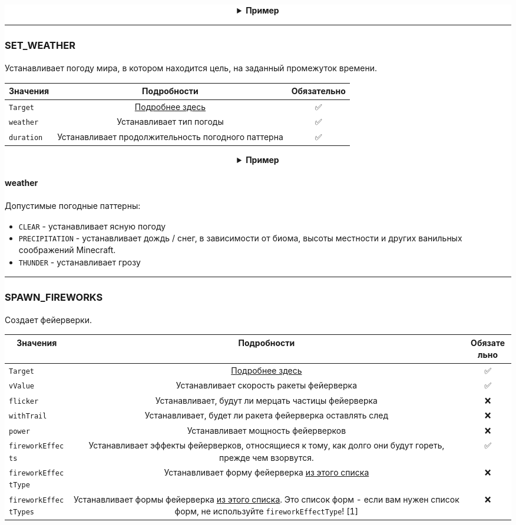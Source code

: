 <div align="center">

<details><summary><b>Пример</b></summary></details>

</div>

---

### SET_WEATHER

Устанавливает погоду мира, в котором находится цель, на заданный промежуток времени.

| Значения |                            Подробности                            | Обязательно |
| --- |:-------------------------------------------------------------:| :-: |
| `Target` | [Подробнее здесь]($language$/elitemobs/elitescript_targets.md) | ✅ |
| `weather` |                     Устанавливает тип погоды                     | ✅ |
| `duration` |           Устанавливает продолжительность погодного паттерна           | ✅ |

<div align="center">

<details><summary><b>Пример</b></summary></details>

</div>

#### weather

Допустимые погодные паттерны:

- `CLEAR` - устанавливает ясную погоду
- `PRECIPITATION` - устанавливает дождь / снег, в зависимости от биома, высоты местности и других ванильных соображений Minecraft.
- `THUNDER` - устанавливает грозу

---

### SPAWN_FIREWORKS

Создает фейерверки.

| Значения |                                                                                                            Подробности                                                                                                            | Обязательно |
| --- |:-----------------------------------------------------------------------------------------------------------------------------------------------------------------------------------------------------------------------------:| :-: |
| `Target` |                                                                                [Подробнее здесь]($language$/elitemobs/elitescript_targets.md)                                                                                 | ✅ |
| `vValue` |                                                                                           Устанавливает скорость ракеты фейерверка                                                                                           | ✅ |
| `flicker` |                                                                                         Устанавливает, будут ли мерцать частицы фейерверка                                                                                         | ❌ |
| `withTrail` |                                                                                        Устанавливает, будет ли ракета фейерверка оставлять след                                                                                        | ❌ |
| `power` |                                                                                               Устанавливает мощность фейерверков                                                                                                | ❌ |
| `fireworkEffects` |                                                                    Устанавливает эффекты фейерверков, относящиеся к тому, как долго они будут гореть, прежде чем взорвутся.                                                                    | ✅ |
| `fireworkEffectType` |                                                Устанавливает форму фейерверка [из этого списка](https://hub.spigotmc.org/javadocs/spigot/org/bukkit/FireworkEffect.Type.html)                                                | ❌ |
| `fireworkEffectTypes` | Устанавливает формы фейерверка [из этого списка](https://hub.spigotmc.org/javadocs/spigot/org/bukkit/FireworkEffect.Type.html). Это список форм - если вам нужен список форм, не используйте `fireworkEffectType`! [1] | ❌ |
